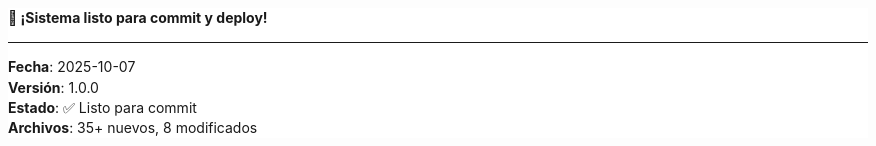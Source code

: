 
**🎉 ¡Sistema listo para commit y deploy!**

---

**Fecha**: 2025-10-07  
**Versión**: 1.0.0  
**Estado**: ✅ Listo para commit  
**Archivos**: 35+ nuevos, 8 modificados

